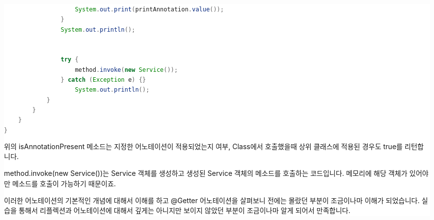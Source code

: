 ```java
                    System.out.print(printAnnotation.value());
                }
                System.out.println();


                try {
                    method.invoke(new Service());
                } catch (Exception e) {}
                    System.out.println();
            }
        }
    }
}
```

위의 isAnnotationPresent 메소드는 지정한 어노테이션이 적용되었는지 여부, Class에서 호출했을때 상위 클래스에 적용된 경우도 true를 리턴합니다.

method.invoke(new Service())는 Service 객체를 생성하고 생성된 Service 객체의 메소드를 호출하는 코드입니다. 메모리에 해당 객체가 있어야만 메소드를 호출이 가능하기 때문이죠.

이러한 어노테이션의 기본적인 개념에 대해서 이해를 하고 @Getter 어노테이션을 살펴보니 전에는 몰랐던 부분이 조금이나마 이해가 되었습니다. 실습을 통해서 리플렉션과 어노테이션에 대해서 깊게는 아니지만 보이지 않았던 부분이 조금이나마 알게 되어서 만족합니다.
